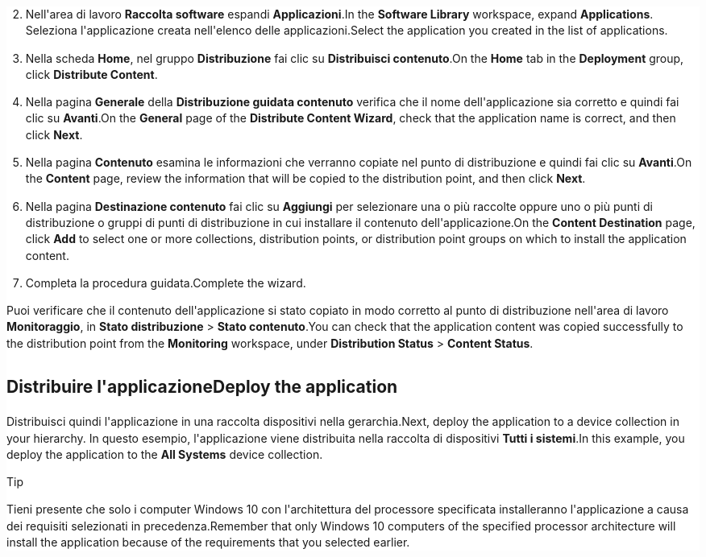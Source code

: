 2. <span data-ttu-id="457f5-186">Nell'area di lavoro **Raccolta software** espandi **Applicazioni**.</span><span class="sxs-lookup"><span data-stu-id="457f5-186">In the **Software Library** workspace, expand **Applications**.</span></span> <span data-ttu-id="457f5-187">Seleziona l'applicazione creata nell'elenco delle applicazioni.</span><span class="sxs-lookup"><span data-stu-id="457f5-187">Select the application you created in the list of applications.</span></span>

3. <span data-ttu-id="457f5-188">Nella scheda **Home**, nel gruppo **Distribuzione** fai clic su **Distribuisci contenuto**.</span><span class="sxs-lookup"><span data-stu-id="457f5-188">On the **Home** tab in the **Deployment** group, click **Distribute Content**.</span></span>  

4. <span data-ttu-id="457f5-189">Nella pagina **Generale** della **Distribuzione guidata contenuto** verifica che il nome dell'applicazione sia corretto e quindi fai clic su **Avanti**.</span><span class="sxs-lookup"><span data-stu-id="457f5-189">On the **General** page of the **Distribute Content Wizard**, check that the application name is correct, and then click **Next**.</span></span>  

5. <span data-ttu-id="457f5-190">Nella pagina **Contenuto** esamina le informazioni che verranno copiate nel punto di distribuzione e quindi fai clic su **Avanti**.</span><span class="sxs-lookup"><span data-stu-id="457f5-190">On the **Content** page, review the information that will be copied to the distribution point, and then click **Next**.</span></span>  

6. <span data-ttu-id="457f5-191">Nella pagina **Destinazione contenuto** fai clic su **Aggiungi** per selezionare una o più raccolte oppure uno o più punti di distribuzione o gruppi di punti di distribuzione in cui installare il contenuto dell'applicazione.</span><span class="sxs-lookup"><span data-stu-id="457f5-191">On the **Content Destination** page, click **Add** to select one or more collections, distribution points, or distribution point groups on which to install the application content.</span></span>

7. <span data-ttu-id="457f5-192">Completa la procedura guidata.</span><span class="sxs-lookup"><span data-stu-id="457f5-192">Complete the wizard.</span></span>

<span data-ttu-id="457f5-193">Puoi verificare che il contenuto dell'applicazione si stato copiato in modo corretto al punto di distribuzione nell'area di lavoro **Monitoraggio**, in **Stato distribuzione** > **Stato contenuto**.</span><span class="sxs-lookup"><span data-stu-id="457f5-193">You can check that the application content was copied successfully to the distribution point from the **Monitoring** workspace, under **Distribution Status** > **Content Status**.</span></span>  

## <span data-ttu-id="457f5-194">Distribuire l'applicazione</span><span class="sxs-lookup"><span data-stu-id="457f5-194">Deploy the application</span></span>  

<span data-ttu-id="457f5-195">Distribuisci quindi l'applicazione in una raccolta dispositivi nella gerarchia.</span><span class="sxs-lookup"><span data-stu-id="457f5-195">Next, deploy the application to a device collection in your hierarchy.</span></span> <span data-ttu-id="457f5-196">In questo esempio, l'applicazione viene distribuita nella raccolta di dispositivi **Tutti i sistemi**.</span><span class="sxs-lookup"><span data-stu-id="457f5-196">In this example, you deploy the application to the **All Systems** device collection.</span></span>  

>[!TIP]
><span data-ttu-id="457f5-197">Tieni presente che solo i computer Windows 10 con l'architettura del processore specificata installeranno l'applicazione a causa dei requisiti selezionati in precedenza.</span><span class="sxs-lookup"><span data-stu-id="457f5-197">Remember that only Windows 10 computers of the specified processor architecture will install the application because of the requirements that you selected earlier.</span></span>  
